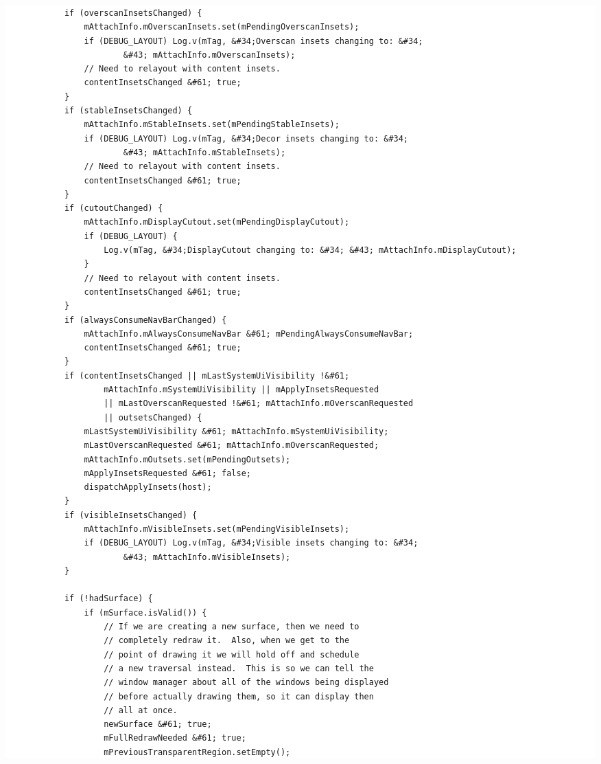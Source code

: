                 if (overscanInsetsChanged) {
                    mAttachInfo.mOverscanInsets.set(mPendingOverscanInsets);
                    if (DEBUG_LAYOUT) Log.v(mTag, &#34;Overscan insets changing to: &#34;
                            &#43; mAttachInfo.mOverscanInsets);
                    // Need to relayout with content insets.
                    contentInsetsChanged &#61; true;
                }
                if (stableInsetsChanged) {
                    mAttachInfo.mStableInsets.set(mPendingStableInsets);
                    if (DEBUG_LAYOUT) Log.v(mTag, &#34;Decor insets changing to: &#34;
                            &#43; mAttachInfo.mStableInsets);
                    // Need to relayout with content insets.
                    contentInsetsChanged &#61; true;
                }
                if (cutoutChanged) {
                    mAttachInfo.mDisplayCutout.set(mPendingDisplayCutout);
                    if (DEBUG_LAYOUT) {
                        Log.v(mTag, &#34;DisplayCutout changing to: &#34; &#43; mAttachInfo.mDisplayCutout);
                    }
                    // Need to relayout with content insets.
                    contentInsetsChanged &#61; true;
                }
                if (alwaysConsumeNavBarChanged) {
                    mAttachInfo.mAlwaysConsumeNavBar &#61; mPendingAlwaysConsumeNavBar;
                    contentInsetsChanged &#61; true;
                }
                if (contentInsetsChanged || mLastSystemUiVisibility !&#61;
                        mAttachInfo.mSystemUiVisibility || mApplyInsetsRequested
                        || mLastOverscanRequested !&#61; mAttachInfo.mOverscanRequested
                        || outsetsChanged) {
                    mLastSystemUiVisibility &#61; mAttachInfo.mSystemUiVisibility;
                    mLastOverscanRequested &#61; mAttachInfo.mOverscanRequested;
                    mAttachInfo.mOutsets.set(mPendingOutsets);
                    mApplyInsetsRequested &#61; false;
                    dispatchApplyInsets(host);
                }
                if (visibleInsetsChanged) {
                    mAttachInfo.mVisibleInsets.set(mPendingVisibleInsets);
                    if (DEBUG_LAYOUT) Log.v(mTag, &#34;Visible insets changing to: &#34;
                            &#43; mAttachInfo.mVisibleInsets);
                }

                if (!hadSurface) {
                    if (mSurface.isValid()) {
                        // If we are creating a new surface, then we need to
                        // completely redraw it.  Also, when we get to the
                        // point of drawing it we will hold off and schedule
                        // a new traversal instead.  This is so we can tell the
                        // window manager about all of the windows being displayed
                        // before actually drawing them, so it can display then
                        // all at once.
                        newSurface &#61; true;
                        mFullRedrawNeeded &#61; true;
                        mPreviousTransparentRegion.setEmpty();
